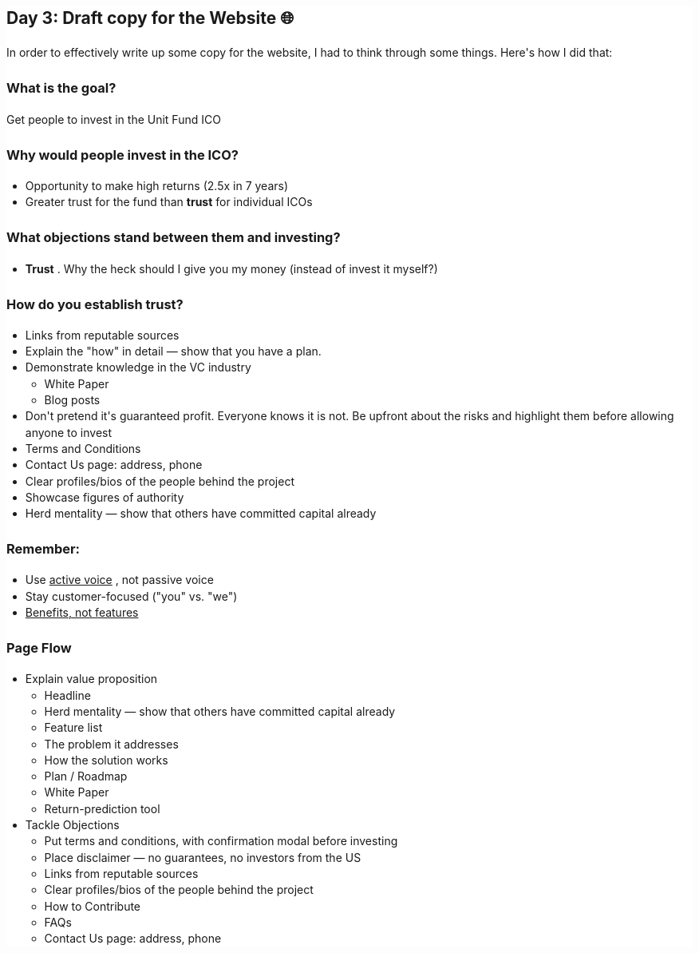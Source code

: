 ## Day 3: Draft copy for the Website 🌐

In order to effectively write up some copy for the website, I had to think through some things. Here's how I did that:

### What is the goal?

Get people to invest in the Unit Fund ICO

### Why would people invest in the ICO?

- Opportunity to make high returns (2.5x in 7 years)
- Greater trust for the fund than **trust** for individual ICOs

### What objections stand between them and investing?

-  **Trust** . Why the heck should I give you my money (instead of invest it myself?)

### How do you establish trust?

- Links from reputable sources
- Explain the "how" in detail — show that you have a plan.
- Demonstrate knowledge in the VC industry
	- White Paper
	- Blog posts
- Don't pretend it's guaranteed profit. Everyone knows it is not. Be upfront about the risks and highlight them before allowing anyone to invest
- Terms and Conditions
- Contact Us page: address, phone
- Clear profiles/bios of the people behind the project
- Showcase figures of authority
- Herd mentality — show that others have committed capital already

### Remember:

- Use [active voice](https://www.distilled.net/blog/distilled/content/how-to-kick-ass-at-copywriting-for-your-website/) , not passive voice
- Stay customer-focused ("you" vs. "we")
-  [Benefits, not features](https://www.useronboard.com/features-vs-benefits/)

### Page Flow

- Explain value proposition
	- Headline
	- Herd mentality — show that others have committed capital already
	- Feature list
	- The problem it addresses
	- How the solution works
	- Plan / Roadmap
	- White Paper
	- Return-prediction tool
- Tackle Objections
	- Put terms and conditions, with confirmation modal before investing
	- Place disclaimer — no guarantees, no investors from the US
	- Links from reputable sources
	- Clear profiles/bios of the people behind the project
	- How to Contribute
	- FAQs
	- Contact Us page: address, phone
